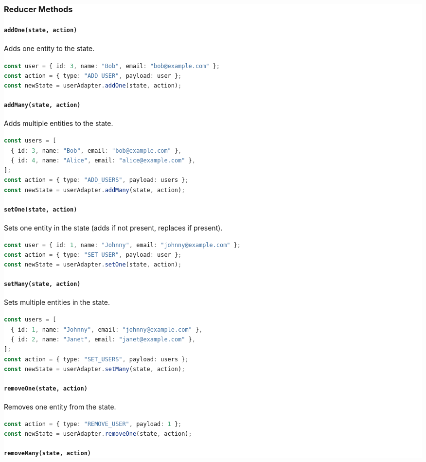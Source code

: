 ### Reducer Methods

#### `addOne(state, action)`

Adds one entity to the state.

```typescript
const user = { id: 3, name: "Bob", email: "bob@example.com" };
const action = { type: "ADD_USER", payload: user };
const newState = userAdapter.addOne(state, action);
```

#### `addMany(state, action)`

Adds multiple entities to the state.

```typescript
const users = [
  { id: 3, name: "Bob", email: "bob@example.com" },
  { id: 4, name: "Alice", email: "alice@example.com" },
];
const action = { type: "ADD_USERS", payload: users };
const newState = userAdapter.addMany(state, action);
```

#### `setOne(state, action)`

Sets one entity in the state (adds if not present, replaces if present).

```typescript
const user = { id: 1, name: "Johnny", email: "johnny@example.com" };
const action = { type: "SET_USER", payload: user };
const newState = userAdapter.setOne(state, action);
```

#### `setMany(state, action)`

Sets multiple entities in the state.

```typescript
const users = [
  { id: 1, name: "Johnny", email: "johnny@example.com" },
  { id: 2, name: "Janet", email: "janet@example.com" },
];
const action = { type: "SET_USERS", payload: users };
const newState = userAdapter.setMany(state, action);
```

#### `removeOne(state, action)`

Removes one entity from the state.

```typescript
const action = { type: "REMOVE_USER", payload: 1 };
const newState = userAdapter.removeOne(state, action);
```

#### `removeMany(state, action)`

